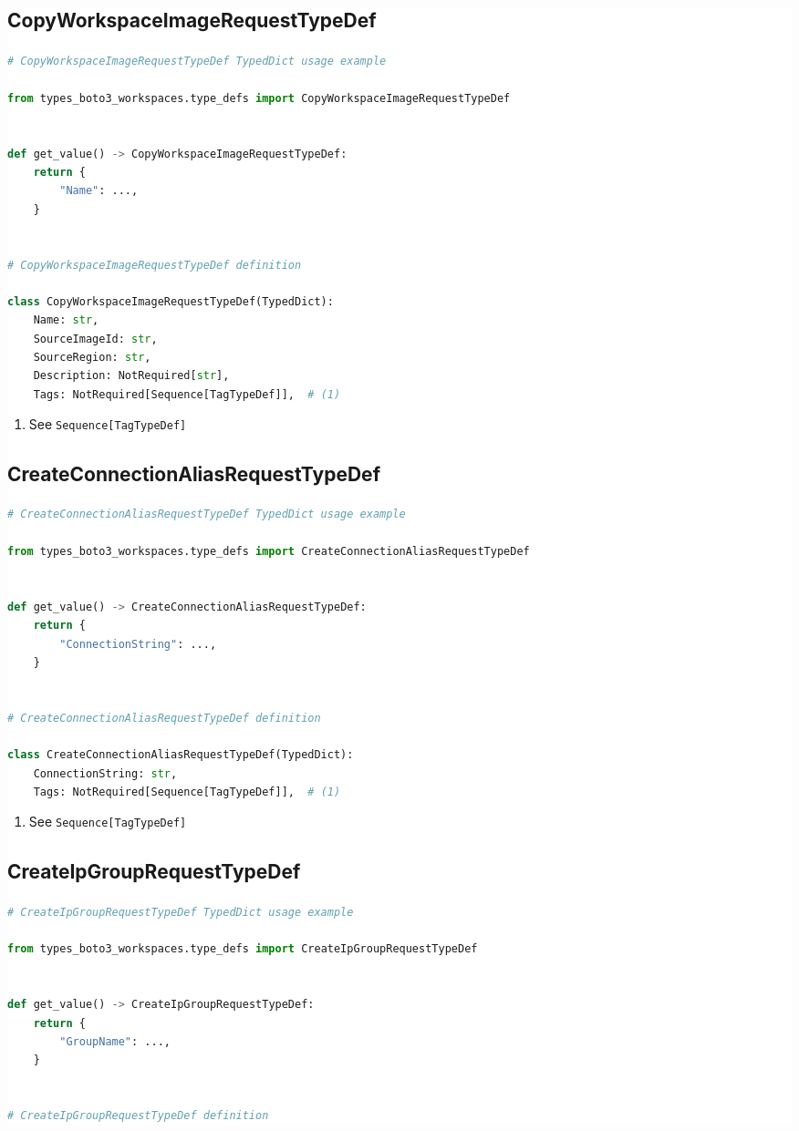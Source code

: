 ## CopyWorkspaceImageRequestTypeDef

```python
# CopyWorkspaceImageRequestTypeDef TypedDict usage example

from types_boto3_workspaces.type_defs import CopyWorkspaceImageRequestTypeDef


def get_value() -> CopyWorkspaceImageRequestTypeDef:
    return {
        "Name": ...,
    }


# CopyWorkspaceImageRequestTypeDef definition

class CopyWorkspaceImageRequestTypeDef(TypedDict):
    Name: str,
    SourceImageId: str,
    SourceRegion: str,
    Description: NotRequired[str],
    Tags: NotRequired[Sequence[TagTypeDef]],  # (1)
```

1. See `Sequence[TagTypeDef]`

## CreateConnectionAliasRequestTypeDef

```python
# CreateConnectionAliasRequestTypeDef TypedDict usage example

from types_boto3_workspaces.type_defs import CreateConnectionAliasRequestTypeDef


def get_value() -> CreateConnectionAliasRequestTypeDef:
    return {
        "ConnectionString": ...,
    }


# CreateConnectionAliasRequestTypeDef definition

class CreateConnectionAliasRequestTypeDef(TypedDict):
    ConnectionString: str,
    Tags: NotRequired[Sequence[TagTypeDef]],  # (1)
```

1. See `Sequence[TagTypeDef]`

## CreateIpGroupRequestTypeDef

```python
# CreateIpGroupRequestTypeDef TypedDict usage example

from types_boto3_workspaces.type_defs import CreateIpGroupRequestTypeDef


def get_value() -> CreateIpGroupRequestTypeDef:
    return {
        "GroupName": ...,
    }


# CreateIpGroupRequestTypeDef definition
```
